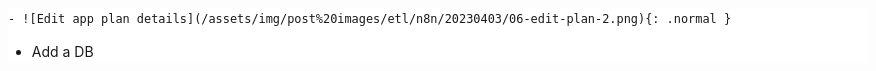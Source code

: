     - ![Edit app plan details](/assets/img/post%20images/etl/n8n/20230403/06-edit-plan-2.png){: .normal }
- Add a DB